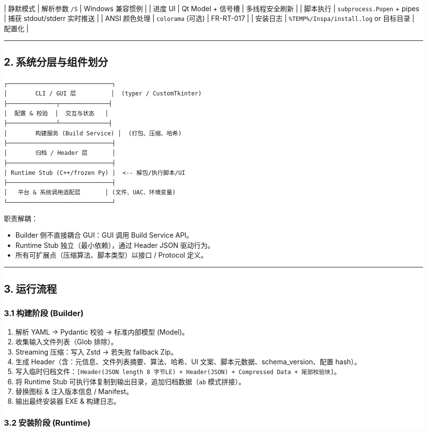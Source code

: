 | 静默模式         | 解析参数 `/S`                                       | Windows 兼容惯例                                                          |
| 进度 UI          | Qt Model + 信号槽                                   | 多线程安全刷新                                                            |
| 脚本执行         | `subprocess.Popen` + pipes                          | 捕获 stdout/stderr 实时推送                                               |
| ANSI 颜色处理    | `colorama` (可选)                                   | FR-RT-017                                                                 |
| 安装日志         | `%TEMP%/Inspa/install.log` or 目标目录              | 配置化                                                                    |

---

## 2. 系统分层与组件划分

```
┌──────────────────────────────┐
│        CLI / GUI 层          │  (typer / CustomTkinter)
├──────────────┬──────────────┤
│  配置 & 校验  │  交互与状态   │
├──────────────┴──────────────┤
│        构建服务 (Build Service) │  (打包、压缩、哈希)
├──────────────────────────────┤
│        归档 / Header 层       │
├──────────────────────────────┤
│ Runtime Stub (C++/frozen Py) │  <-- 解包/执行脚本/UI
├──────────────────────────────┤
│   平台 & 系统调用适配层       │ (文件、UAC、环境变量)
└──────────────────────────────┘
```

职责解耦：

- Builder 侧不直接耦合 GUI：GUI 调用 Build Service API。
- Runtime Stub 独立（最小依赖），通过 Header JSON 驱动行为。
- 所有可扩展点（压缩算法、脚本类型）以接口 / Protocol 定义。

---

## 3. 运行流程

### 3.1 构建阶段 (Builder)

1. 解析 YAML → Pydantic 校验 → 标准内部模型 (Model)。
2. 收集输入文件列表（Glob 排除）。
3. Streaming 压缩：写入 Zstd → 若失败 fallback Zip。
4. 生成 Header（含：元信息、文件列表摘要、算法、哈希、UI 文案、脚本元数据、schema_version、配置 hash）。
5. 写入临时归档文件：`[Header(JSON length 8 字节LE) + Header(JSON) + Compressed Data + 尾部校验块]`。
6. 将 Runtime Stub 可执行体复制到输出目录，追加归档数据（`ab` 模式拼接）。
7. 替换图标 & 注入版本信息 / Manifest。
8. 输出最终安装器 EXE & 构建日志。

### 3.2 安装阶段 (Runtime)
